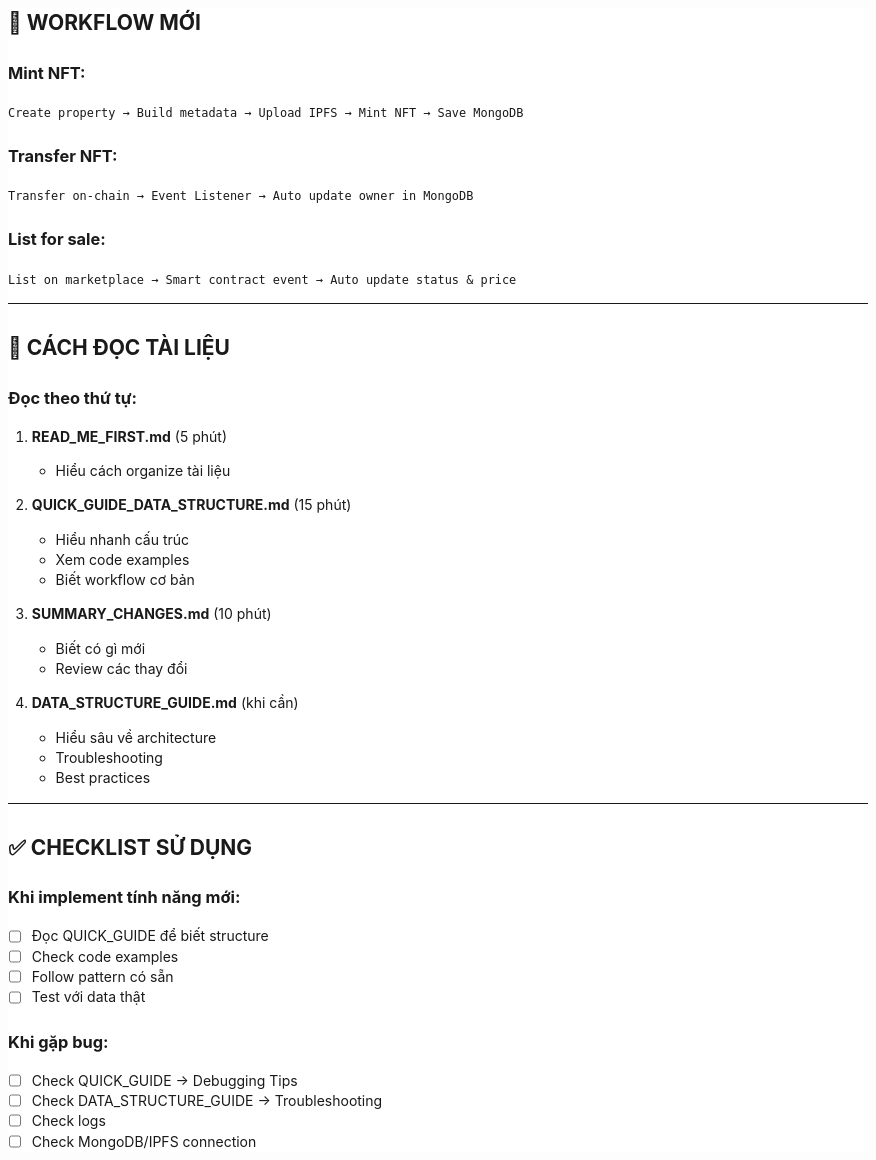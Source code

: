 
## 🔄 WORKFLOW MỚI

### Mint NFT:
```
Create property → Build metadata → Upload IPFS → Mint NFT → Save MongoDB
```

### Transfer NFT:
```
Transfer on-chain → Event Listener → Auto update owner in MongoDB
```

### List for sale:
```
List on marketplace → Smart contract event → Auto update status & price
```

---

## 📖 CÁCH ĐỌC TÀI LIỆU

### Đọc theo thứ tự:

1. **READ_ME_FIRST.md** (5 phút)
   - Hiểu cách organize tài liệu

2. **QUICK_GUIDE_DATA_STRUCTURE.md** (15 phút)
   - Hiểu nhanh cấu trúc
   - Xem code examples
   - Biết workflow cơ bản

3. **SUMMARY_CHANGES.md** (10 phút)
   - Biết có gì mới
   - Review các thay đổi

4. **DATA_STRUCTURE_GUIDE.md** (khi cần)
   - Hiểu sâu về architecture
   - Troubleshooting
   - Best practices

---

## ✅ CHECKLIST SỬ DỤNG

### Khi implement tính năng mới:
- [ ] Đọc QUICK_GUIDE để biết structure
- [ ] Check code examples
- [ ] Follow pattern có sẵn
- [ ] Test với data thật

### Khi gặp bug:
- [ ] Check QUICK_GUIDE → Debugging Tips
- [ ] Check DATA_STRUCTURE_GUIDE → Troubleshooting
- [ ] Check logs
- [ ] Check MongoDB/IPFS connection
